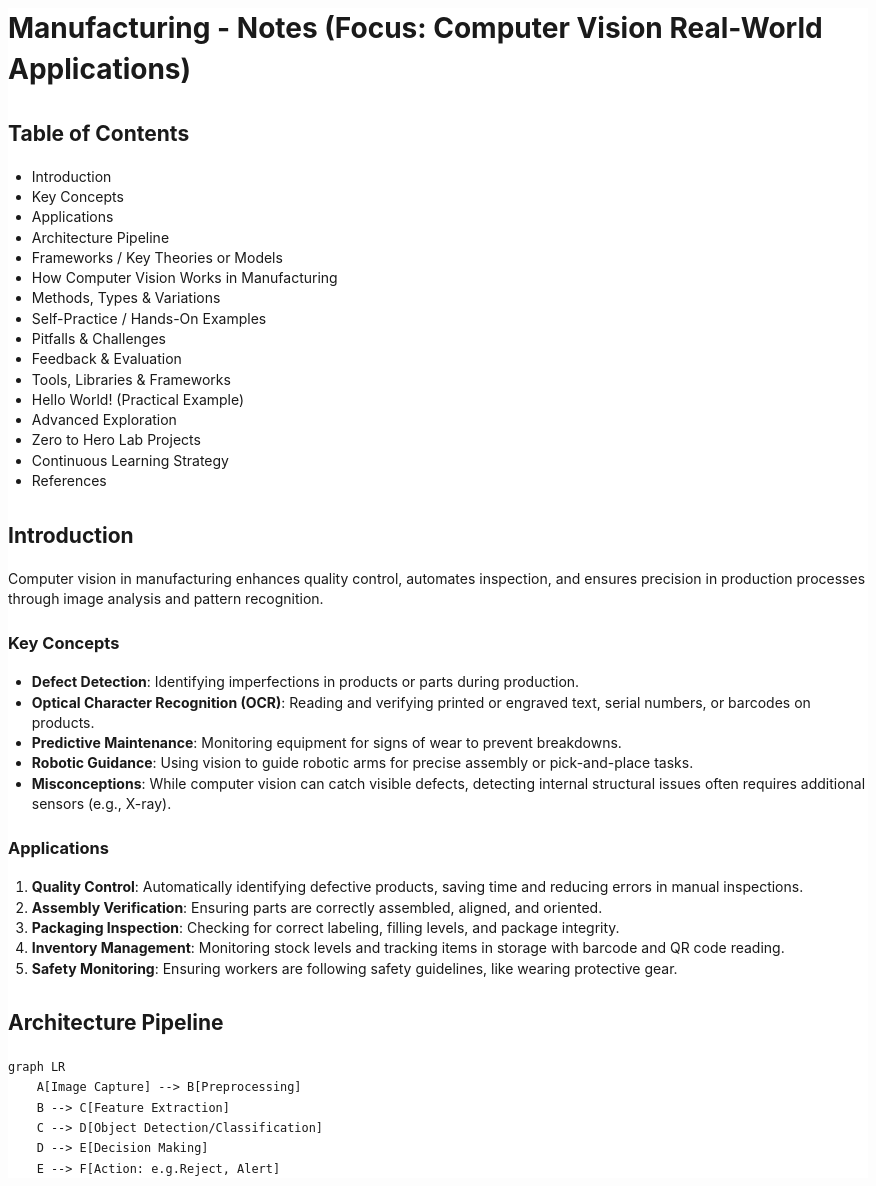 # Manufacturing - Notes (Focus: Computer Vision Real-World Applications)

## Table of Contents
- Introduction
- Key Concepts
- Applications
- Architecture Pipeline
- Frameworks / Key Theories or Models
- How Computer Vision Works in Manufacturing
- Methods, Types & Variations
- Self-Practice / Hands-On Examples
- Pitfalls & Challenges
- Feedback & Evaluation
- Tools, Libraries & Frameworks
- Hello World! (Practical Example)
- Advanced Exploration
- Zero to Hero Lab Projects
- Continuous Learning Strategy
- References

## Introduction
Computer vision in manufacturing enhances quality control, automates inspection, and ensures precision in production processes through image analysis and pattern recognition.

### Key Concepts
- **Defect Detection**: Identifying imperfections in products or parts during production.
- **Optical Character Recognition (OCR)**: Reading and verifying printed or engraved text, serial numbers, or barcodes on products.
- **Predictive Maintenance**: Monitoring equipment for signs of wear to prevent breakdowns.
- **Robotic Guidance**: Using vision to guide robotic arms for precise assembly or pick-and-place tasks.
- **Misconceptions**: While computer vision can catch visible defects, detecting internal structural issues often requires additional sensors (e.g., X-ray).

### Applications
1. **Quality Control**: Automatically identifying defective products, saving time and reducing errors in manual inspections.
2. **Assembly Verification**: Ensuring parts are correctly assembled, aligned, and oriented.
3. **Packaging Inspection**: Checking for correct labeling, filling levels, and package integrity.
4. **Inventory Management**: Monitoring stock levels and tracking items in storage with barcode and QR code reading.
5. **Safety Monitoring**: Ensuring workers are following safety guidelines, like wearing protective gear.

## Architecture Pipeline
```mermaid
graph LR
    A[Image Capture] --> B[Preprocessing]
    B --> C[Feature Extraction]
    C --> D[Object Detection/Classification]
    D --> E[Decision Making]
    E --> F[Action: e.g.Reject, Alert]
```
